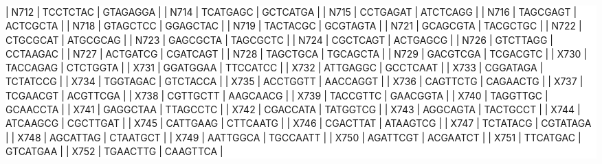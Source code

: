 | N712   | TCCTCTAC   |      GTAGAGGA      |
| N714   | TCATGAGC   |      GCTCATGA      |
| N715   | CCTGAGAT   |      ATCTCAGG      |
| N716   | TAGCGAGT   |      ACTCGCTA      |
| N718   | GTAGCTCC   |      GGAGCTAC      |
| N719   | TACTACGC   |      GCGTAGTA      |
| N721   | GCAGCGTA   |      TACGCTGC      |
| N722   | CTGCGCAT   |      ATGCGCAG      |
| N723   | GAGCGCTA   |      TAGCGCTC      |
| N724   | CGCTCAGT   |      ACTGAGCG      |
| N726   | GTCTTAGG   |      CCTAAGAC      |
| N727   | ACTGATCG   |      CGATCAGT      |
| N728   | TAGCTGCA   |      TGCAGCTA      |
| N729   | GACGTCGA   |      TCGACGTC      |
| X730   | TACCAGAG   |      CTCTGGTA      |
| X731   | GGATGGAA   |      TTCCATCC      |
| X732   | ATTGAGGC   |      GCCTCAAT      |
| X733   | CGGATAGA   |      TCTATCCG      |
| X734   | TGGTAGAC   |      GTCTACCA      |
| X735   | ACCTGGTT   |      AACCAGGT      |
| X736   | CAGTTCTG   |      CAGAACTG      |
| X737   | TCGAACGT   |      ACGTTCGA      |
| X738   | CGTTGCTT   |      AAGCAACG      |
| X739   | TACCGTTC   |      GAACGGTA      |
| X740   | TAGGTTGC   |      GCAACCTA      |
| X741   | GAGGCTAA   |      TTAGCCTC      |
| X742   | CGACCATA   |      TATGGTCG      |
| X743   | AGGCAGTA   |      TACTGCCT      |
| X744   | ATCAAGCG   |      CGCTTGAT      |
| X745   | CATTGAAG   |      CTTCAATG      |
| X746   | CGACTTAT   |      ATAAGTCG      |
| X747   | TCTATACG   |      CGTATAGA      |
| X748   | AGCATTAG   |      CTAATGCT      |
| X749   | AATTGGCA   |      TGCCAATT      |
| X750   | AGATTCGT   |      ACGAATCT      |
| X751   | TTCATGAC   |      GTCATGAA      |
| X752   | TGAACTTG   |      CAAGTTCA      |
